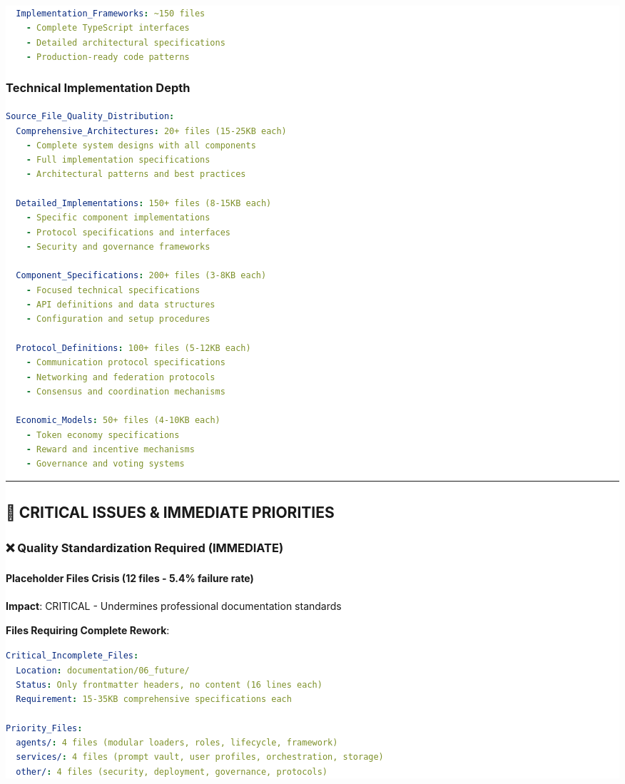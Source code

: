 ```yaml
  Implementation_Frameworks: ~150 files
    - Complete TypeScript interfaces
    - Detailed architectural specifications
    - Production-ready code patterns
```

### **Technical Implementation Depth**
```yaml
Source_File_Quality_Distribution:
  Comprehensive_Architectures: 20+ files (15-25KB each)
    - Complete system designs with all components
    - Full implementation specifications  
    - Architectural patterns and best practices
    
  Detailed_Implementations: 150+ files (8-15KB each)
    - Specific component implementations
    - Protocol specifications and interfaces
    - Security and governance frameworks
    
  Component_Specifications: 200+ files (3-8KB each)
    - Focused technical specifications
    - API definitions and data structures
    - Configuration and setup procedures
    
  Protocol_Definitions: 100+ files (5-12KB each)
    - Communication protocol specifications
    - Networking and federation protocols  
    - Consensus and coordination mechanisms
    
  Economic_Models: 50+ files (4-10KB each)
    - Token economy specifications
    - Reward and incentive mechanisms
    - Governance and voting systems
```

---

## 🚨 **CRITICAL ISSUES & IMMEDIATE PRIORITIES**

### **❌ Quality Standardization Required (IMMEDIATE)**

#### **Placeholder Files Crisis (12 files - 5.4% failure rate)**
**Impact**: CRITICAL - Undermines professional documentation standards

**Files Requiring Complete Rework**:
```yaml
Critical_Incomplete_Files:
  Location: documentation/06_future/
  Status: Only frontmatter headers, no content (16 lines each)
  Requirement: 15-35KB comprehensive specifications each
  
Priority_Files:
  agents/: 4 files (modular loaders, roles, lifecycle, framework)
  services/: 4 files (prompt vault, user profiles, orchestration, storage)
  other/: 4 files (security, deployment, governance, protocols)
```
